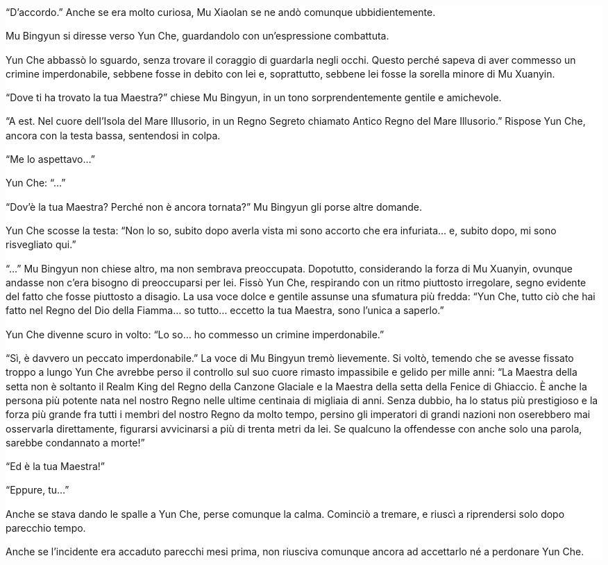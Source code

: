 
“D’accordo.” Anche se era molto curiosa, Mu Xiaolan se ne andò comunque ubbidientemente.


Mu Bingyun si diresse verso Yun Che, guardandolo con un’espressione combattuta.


Yun Che abbassò lo sguardo, senza trovare il coraggio di guardarla negli occhi. Questo perché sapeva di aver commesso un crimine imperdonabile, sebbene fosse in debito con lei e, soprattutto, sebbene lei fosse la sorella minore di Mu Xuanyin.


“Dove ti ha trovato la tua Maestra?” chiese Mu Bingyun, in un tono sorprendentemente gentile e amichevole.


“A est. Nel cuore dell’Isola del Mare Illusorio, in un Regno Segreto chiamato Antico Regno del Mare Illusorio.” Rispose Yun Che, ancora con la testa bassa, sentendosi in colpa.


“Me lo aspettavo…”


Yun Che: “…”


“Dov’è la tua Maestra? Perché non è ancora tornata?” Mu Bingyun gli porse altre domande.


Yun Che scosse la testa: “Non lo so, subito dopo averla vista mi sono accorto che era infuriata… e, subito dopo, mi sono risvegliato qui.”


“…” Mu Bingyun non chiese altro, ma non sembrava preoccupata. Dopotutto, considerando la forza di Mu Xuanyin, ovunque andasse non c’era bisogno di preoccuparsi per lei. Fissò Yun Che, respirando con un ritmo piuttosto irregolare, segno evidente del fatto che fosse piuttosto a disagio. La usa voce dolce e gentile assunse una sfumatura più fredda: “Yun Che, tutto ciò che hai fatto nel Regno del Dio della Fiamma… so tutto… eccetto la tua Maestra, sono l’unica a saperlo.”


Yun Che divenne scuro in volto: “Lo so… ho commesso un crimine imperdonabile.”


“Sì, è davvero un peccato imperdonabile.” La voce di Mu Bingyun tremò lievemente. Si voltò, temendo che se avesse fissato troppo a lungo Yun Che avrebbe perso il controllo sul suo cuore rimasto impassibile e gelido per mille anni: “La Maestra della setta non è soltanto il Realm King del Regno della Canzone Glaciale e la Maestra della setta della Fenice di Ghiaccio. È anche la persona più potente nata nel nostro Regno nelle ultime centinaia di migliaia di anni. Senza dubbio, ha lo status più prestigioso e la forza più grande fra tutti i membri del nostro Regno da molto tempo, persino gli imperatori di grandi nazioni non oserebbero mai osservarla direttamente, figurarsi avvicinarsi a più di trenta metri da lei. Se qualcuno la offendesse con anche solo una parola, sarebbe condannato a morte!”


“Ed è la tua Maestra!”


“Eppure, tu…”


Anche se stava dando le spalle a Yun Che, perse comunque la calma. Cominciò a tremare, e riuscì a riprendersi solo dopo parecchio tempo.


Anche se l’incidente era accaduto parecchi mesi prima, non riusciva comunque ancora ad accettarlo né a perdonare Yun Che.
